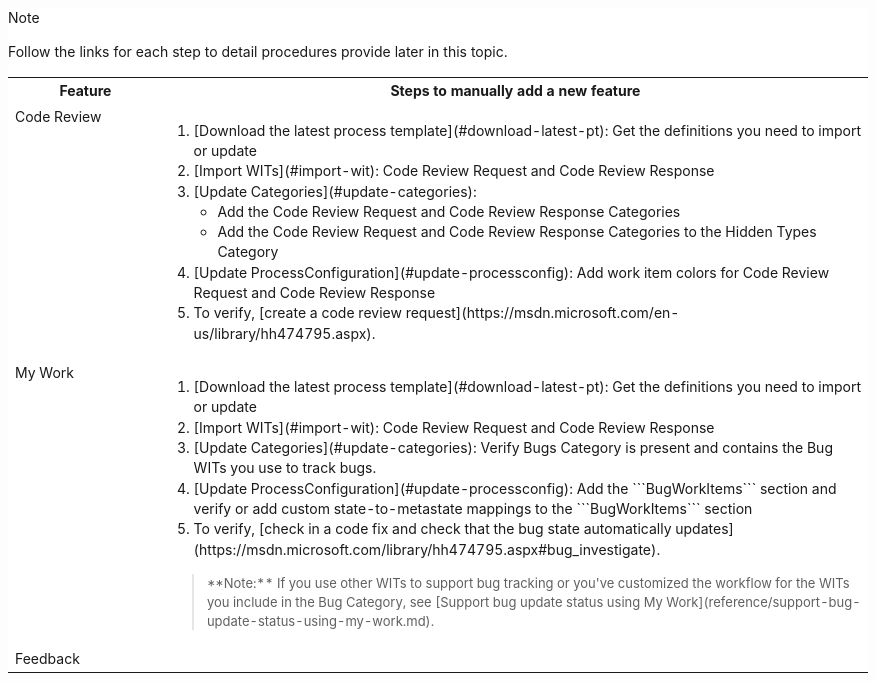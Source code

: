 > [!NOTE]    
>Follow the links for each step to detail procedures provide later in this topic. 


<table>
<tbody valign="top">
<tr>
<th width="18%">
Feature
</th>
<th width="82%">
Steps to manually add a new feature
</th>
</tr>

<tr>
<td>
Code Review
</td>
<td>
<ol>
<li>[Download the latest process template](#download-latest-pt): Get the definitions you need to import or update</li>
<li>[Import WITs](#import-wit):  Code Review Request and Code Review Response </li>
<li>[Update Categories](#update-categories): 
<ul>
<li>Add the Code Review Request and Code Review Response Categories </li>
<li>Add the Code Review Request and Code Review Response Categories to the Hidden Types Category</li>
</ul>
</li>
<li>[Update ProcessConfiguration](#update-processconfig): Add work item colors for Code Review Request and Code Review Response</li>
<li>To verify, [create a code review request](https://msdn.microsoft.com/en-us/library/hh474795.aspx).</li>
</ol>

</td>
</tr>


<tr>
<td>
My Work
</td>
<td>
<ol>
<li>[Download the latest process template](#download-latest-pt): Get the definitions you need to import or update</li>
<li>[Import WITs](#import-wit):  Code Review Request and Code Review Response </li>
<li>[Update Categories](#update-categories): Verify Bugs Category is present and contains the Bug WITs you use to track bugs.</li>
<li>[Update ProcessConfiguration](#update-processconfig): Add the ```BugWorkItems``` section and verify or add custom state-to-metastate mappings to the ```BugWorkItems``` section</li>
<li>To verify, [check in a code fix and check that the bug state automatically updates](https://msdn.microsoft.com/library/hh474795.aspx#bug_investigate).</li>
</ol>
<blockquote style="font-size: 13px">**Note:** If you use other WITs to support bug tracking or you've customized the workflow for the WITs you include in the Bug Category, see [Support bug update status using My Work](reference/support-bug-update-status-using-my-work.md).</blockquote>
</td>
</tr>
<tr>
<td>
Feedback
</td>